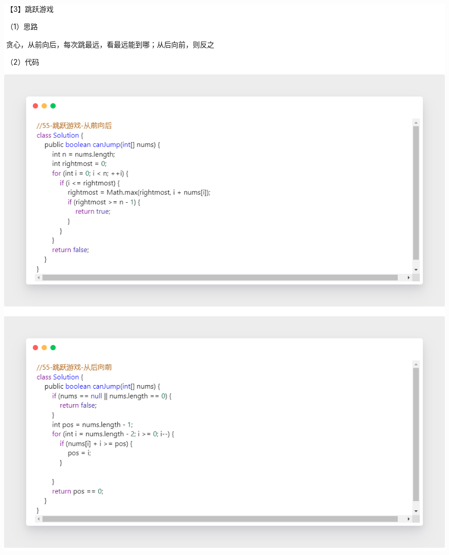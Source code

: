 ​	【3】跳跃游戏

​		（1）思路

​				贪心，从前向后，每次跳最远，看最远能到哪；从后向前，则反之

​	    （2）代码

![55-跳跃游戏-从前向后](README.assets/55-跳跃游戏-从前向后.png)

![55-跳跃游戏-从后向前](README.assets/55-跳跃游戏-从后向前.png)
